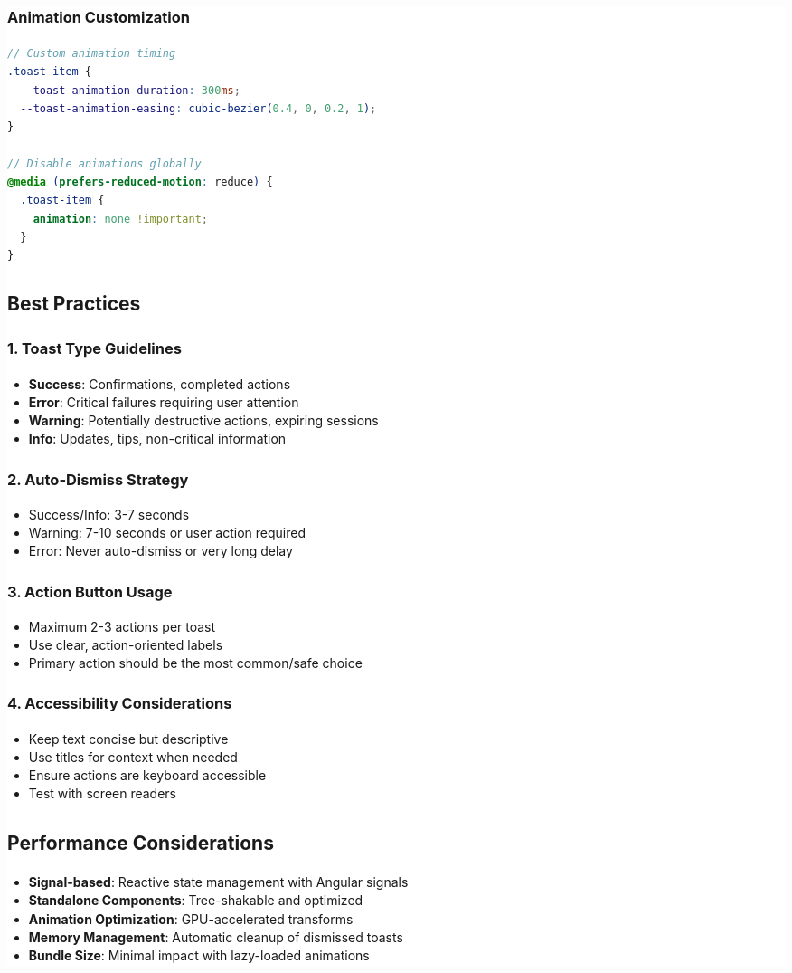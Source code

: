 ### Animation Customization

```scss
// Custom animation timing
.toast-item {
  --toast-animation-duration: 300ms;
  --toast-animation-easing: cubic-bezier(0.4, 0, 0.2, 1);
}

// Disable animations globally
@media (prefers-reduced-motion: reduce) {
  .toast-item {
    animation: none !important;
  }
}
```

## Best Practices

### 1. Toast Type Guidelines

- **Success**: Confirmations, completed actions
- **Error**: Critical failures requiring user attention
- **Warning**: Potentially destructive actions, expiring sessions
- **Info**: Updates, tips, non-critical information

### 2. Auto-Dismiss Strategy

- Success/Info: 3-7 seconds
- Warning: 7-10 seconds or user action required
- Error: Never auto-dismiss or very long delay

### 3. Action Button Usage

- Maximum 2-3 actions per toast
- Use clear, action-oriented labels
- Primary action should be the most common/safe choice

### 4. Accessibility Considerations

- Keep text concise but descriptive
- Use titles for context when needed
- Ensure actions are keyboard accessible
- Test with screen readers

## Performance Considerations

- **Signal-based**: Reactive state management with Angular signals
- **Standalone Components**: Tree-shakable and optimized
- **Animation Optimization**: GPU-accelerated transforms
- **Memory Management**: Automatic cleanup of dismissed toasts
- **Bundle Size**: Minimal impact with lazy-loaded animations
